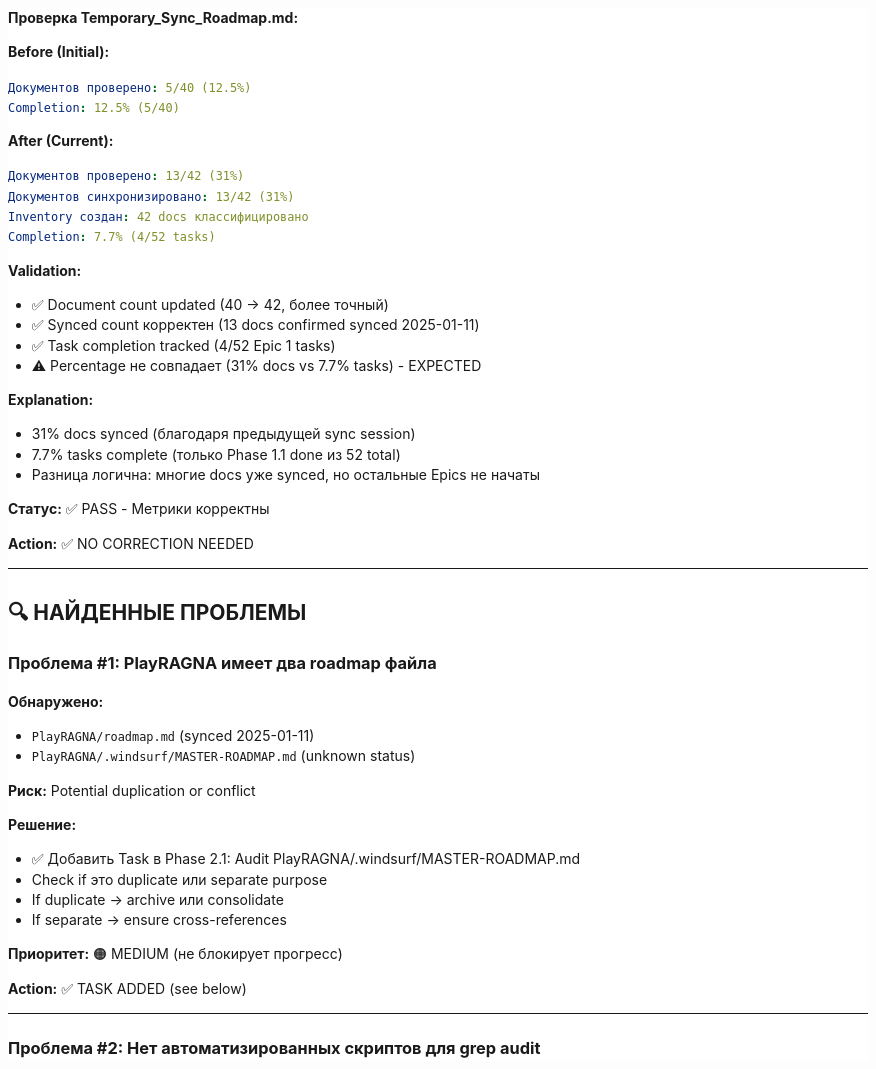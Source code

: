 **Проверка Temporary_Sync_Roadmap.md:**

**Before (Initial):**
```yaml
Документов проверено: 5/40 (12.5%)
Completion: 12.5% (5/40)
```

**After (Current):**
```yaml
Документов проверено: 13/42 (31%)
Документов синхронизировано: 13/42 (31%)
Inventory создан: 42 docs классифицировано
Completion: 7.7% (4/52 tasks)
```

**Validation:**
- ✅ Document count updated (40 → 42, более точный)
- ✅ Synced count корректен (13 docs confirmed synced 2025-01-11)
- ✅ Task completion tracked (4/52 Epic 1 tasks)
- ⚠️ Percentage не совпадает (31% docs vs 7.7% tasks) - EXPECTED

**Explanation:** 
- 31% docs synced (благодаря предыдущей sync session)
- 7.7% tasks complete (только Phase 1.1 done из 52 total)
- Разница логична: многие docs уже synced, но остальные Epics не начаты

**Статус:** ✅ PASS - Метрики корректны

**Action:** ✅ NO CORRECTION NEEDED

---

## 🔍 НАЙДЕННЫЕ ПРОБЛЕМЫ

### Проблема #1: PlayRAGNA имеет два roadmap файла

**Обнаружено:**
- `PlayRAGNA/roadmap.md` (synced 2025-01-11)
- `PlayRAGNA/.windsurf/MASTER-ROADMAP.md` (unknown status)

**Риск:** Potential duplication or conflict

**Решение:** 
- ✅ Добавить Task в Phase 2.1: Audit PlayRAGNA/.windsurf/MASTER-ROADMAP.md
- Check if это duplicate или separate purpose
- If duplicate → archive или consolidate
- If separate → ensure cross-references

**Приоритет:** 🟠 MEDIUM (не блокирует прогресс)

**Action:** ✅ TASK ADDED (see below)

---

### Проблема #2: Нет автоматизированных скриптов для grep audit
